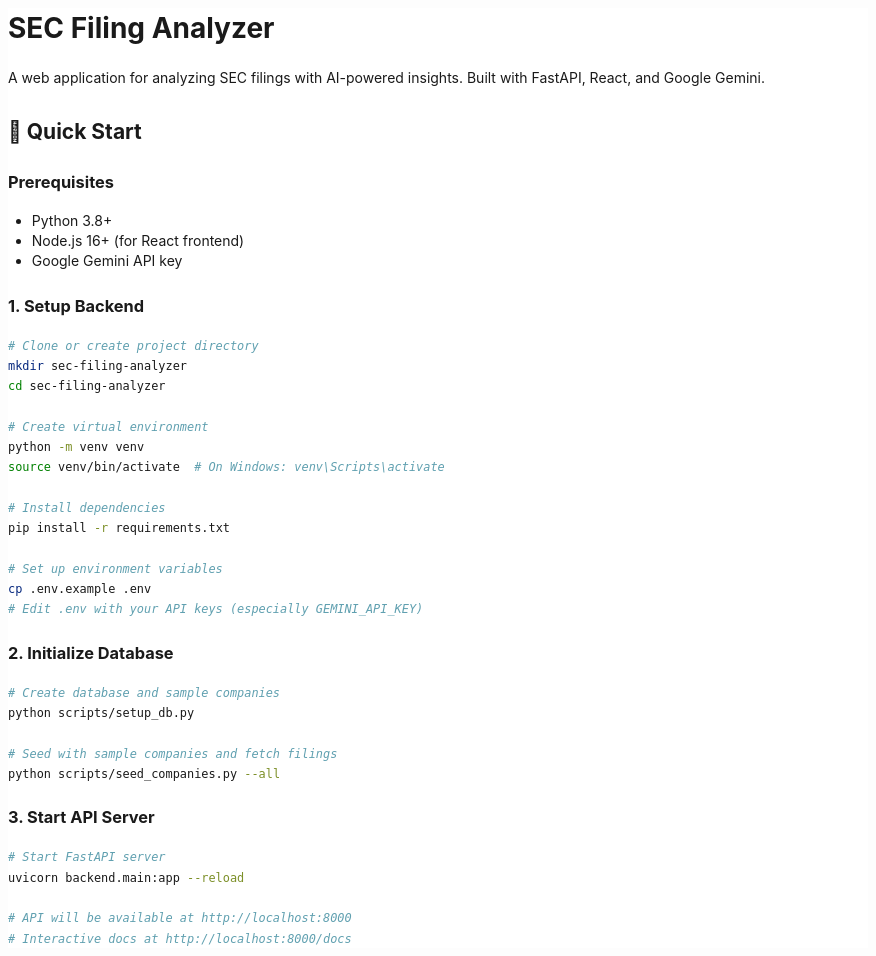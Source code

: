 # SEC Filing Analyzer

A web application for analyzing SEC filings with AI-powered insights. Built with FastAPI, React, and Google Gemini.

## 🚀 Quick Start

### Prerequisites
- Python 3.8+
- Node.js 16+ (for React frontend)
- Google Gemini API key

### 1. Setup Backend

```bash
# Clone or create project directory
mkdir sec-filing-analyzer
cd sec-filing-analyzer

# Create virtual environment
python -m venv venv
source venv/bin/activate  # On Windows: venv\Scripts\activate

# Install dependencies
pip install -r requirements.txt

# Set up environment variables
cp .env.example .env
# Edit .env with your API keys (especially GEMINI_API_KEY)
```

### 2. Initialize Database

```bash
# Create database and sample companies
python scripts/setup_db.py

# Seed with sample companies and fetch filings
python scripts/seed_companies.py --all
```

### 3. Start API Server

```bash
# Start FastAPI server
uvicorn backend.main:app --reload

# API will be available at http://localhost:8000
# Interactive docs at http://localhost:8000/docs
```
